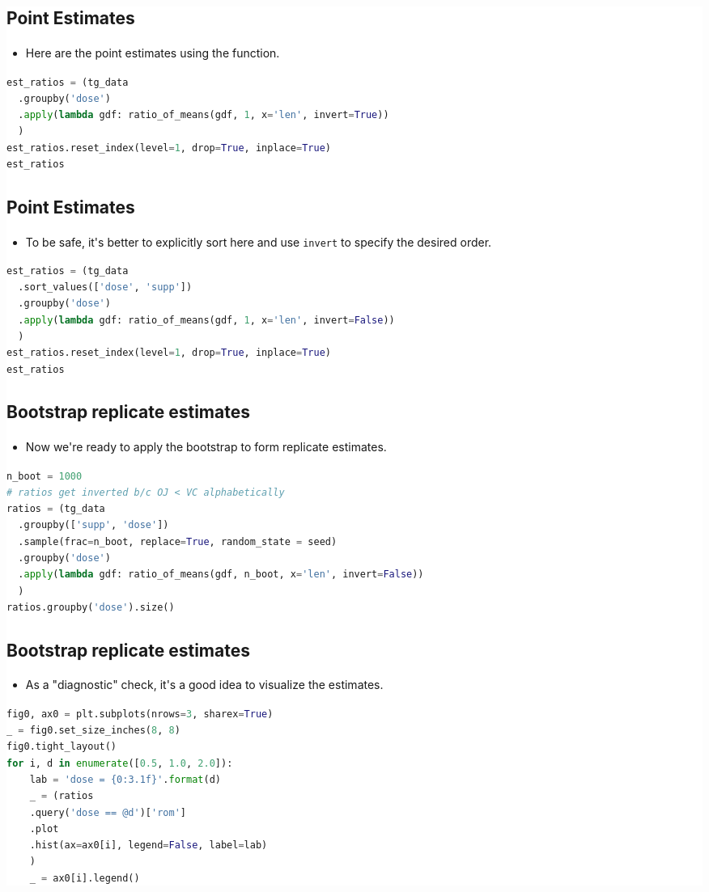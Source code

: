 

## Point Estimates
- Here are the point estimates using the function. 


```python slideshow={"slide_type": "code"}
est_ratios = (tg_data
  .groupby('dose')
  .apply(lambda gdf: ratio_of_means(gdf, 1, x='len', invert=True))
  )
est_ratios.reset_index(level=1, drop=True, inplace=True)
est_ratios
```


## Point Estimates
- To be safe, it's better to explicitly sort here and use `invert` to 
  specify the desired order. 


```python slideshow={"slide_type": "code"}
est_ratios = (tg_data
  .sort_values(['dose', 'supp'])
  .groupby('dose')
  .apply(lambda gdf: ratio_of_means(gdf, 1, x='len', invert=False))
  )
est_ratios.reset_index(level=1, drop=True, inplace=True)
est_ratios
```


## Bootstrap replicate estimates
- Now we're ready to apply the bootstrap to form replicate estimates.


```python slideshow={"slide_type": "code"}
n_boot = 1000
# ratios get inverted b/c OJ < VC alphabetically
ratios = (tg_data
  .groupby(['supp', 'dose'])
  .sample(frac=n_boot, replace=True, random_state = seed)
  .groupby('dose')
  .apply(lambda gdf: ratio_of_means(gdf, n_boot, x='len', invert=False))
  )
ratios.groupby('dose').size()
```

## Bootstrap replicate estimates  
- As a "diagnostic" check, it's a good idea to visualize the estimates. 


```python slideshow={"slide_type": "code"}
fig0, ax0 = plt.subplots(nrows=3, sharex=True)
_ = fig0.set_size_inches(8, 8)
fig0.tight_layout()
for i, d in enumerate([0.5, 1.0, 2.0]):
    lab = 'dose = {0:3.1f}'.format(d)
    _ = (ratios
    .query('dose == @d')['rom']
    .plot
    .hist(ax=ax0[i], legend=False, label=lab)
    )
    _ = ax0[i].legend()
```


[taob]: https://statweb.stanford.edu/~tibs/ftp/guelph.ps
[ht]: https://stackoverflow.com/questions/12444716/how-do-i-set-the-figure-title-and-axes-labels-font-size-in-matplotlib
[spb]: https://docs.scipy.org/doc/scipy/reference/generated/scipy.stats.bootstrap.html